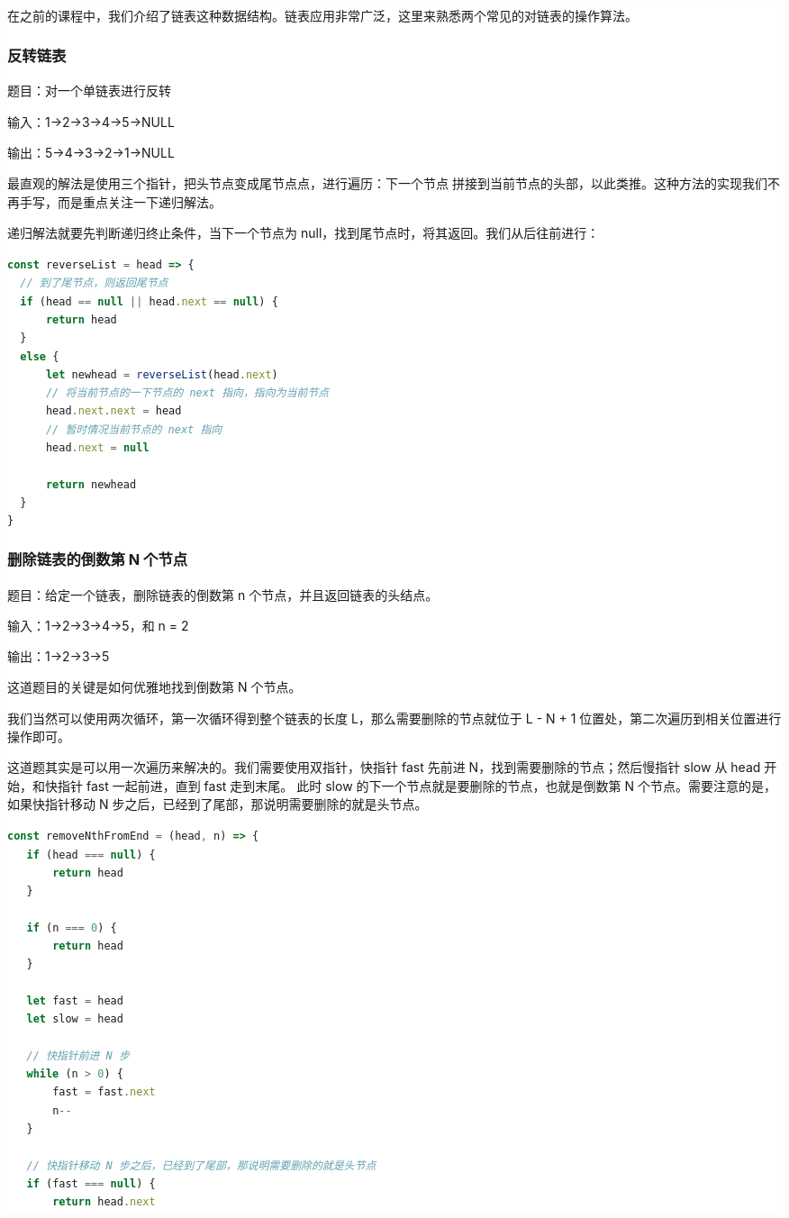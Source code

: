 在之前的课程中，我们介绍了链表这种数据结构。链表应用非常广泛，这里来熟悉两个常见的对链表的操作算法。

### 反转链表

题目：对一个单链表进行反转

输入：1→2→3→4→5→NULL

输出：5→4→3→2→1→NULL

最直观的解法是使用三个指针，把头节点变成尾节点点，进行遍历：下一个节点 拼接到当前节点的头部，以此类推。这种方法的实现我们不再手写，而是重点关注一下递归解法。

递归解法就要先判断递归终止条件，当下一个节点为 null，找到尾节点时，将其返回。我们从后往前进行：

```jsx
const reverseList = head => {
  // 到了尾节点，则返回尾节点
  if (head == null || head.next == null) {
      return head
  }
  else {
      let newhead = reverseList(head.next)
      // 将当前节点的一下节点的 next 指向，指向为当前节点
      head.next.next = head
      // 暂时情况当前节点的 next 指向
      head.next = null

      return newhead
  }
}
```

### 删除链表的倒数第 N 个节点

题目：给定一个链表，删除链表的倒数第 n 个节点，并且返回链表的头结点。

输入：1→2→3→4→5，和 n = 2

输出：1→2→3→5

这道题目的关键是如何优雅地找到倒数第 N 个节点。

我们当然可以使用两次循环，第一次循环得到整个链表的长度 L，那么需要删除的节点就位于 L - N + 1 位置处，第二次遍历到相关位置进行操作即可。

这道题其实是可以用一次遍历来解决的。我们需要使用双指针，快指针 fast 先前进 N，找到需要删除的节点；然后慢指针 slow 从 head 开始，和快指针 fast 一起前进，直到 fast 走到末尾。 此时 slow 的下一个节点就是要删除的节点，也就是倒数第 N 个节点。需要注意的是，如果快指针移动 N 步之后，已经到了尾部，那说明需要删除的就是头节点。

```jsx
const removeNthFromEnd = (head, n) => {
   if (head === null) {
       return head
   }

   if (n === 0) {
       return head
   }

   let fast = head
   let slow = head

   // 快指针前进 N 步
   while (n > 0) {
       fast = fast.next
       n--
   }

   // 快指针移动 N 步之后，已经到了尾部，那说明需要删除的就是头节点
   if (fast === null) {
       return head.next
```